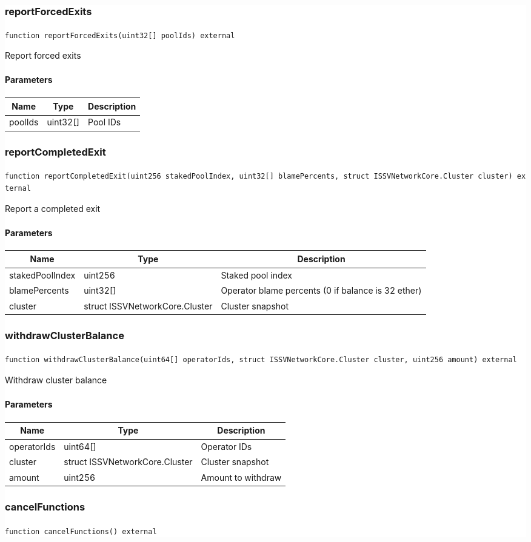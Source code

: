 ### reportForcedExits

```solidity
function reportForcedExits(uint32[] poolIds) external
```

Report forced exits

#### Parameters

| Name | Type | Description |
| ---- | ---- | ----------- |
| poolIds | uint32[] | Pool IDs |

### reportCompletedExit

```solidity
function reportCompletedExit(uint256 stakedPoolIndex, uint32[] blamePercents, struct ISSVNetworkCore.Cluster cluster) external
```

Report a completed exit

#### Parameters

| Name | Type | Description |
| ---- | ---- | ----------- |
| stakedPoolIndex | uint256 | Staked pool index |
| blamePercents | uint32[] | Operator blame percents (0 if balance is 32 ether) |
| cluster | struct ISSVNetworkCore.Cluster | Cluster snapshot |

### withdrawClusterBalance

```solidity
function withdrawClusterBalance(uint64[] operatorIds, struct ISSVNetworkCore.Cluster cluster, uint256 amount) external
```

Withdraw cluster balance

#### Parameters

| Name | Type | Description |
| ---- | ---- | ----------- |
| operatorIds | uint64[] | Operator IDs |
| cluster | struct ISSVNetworkCore.Cluster | Cluster snapshot |
| amount | uint256 | Amount to withdraw |

### cancelFunctions

```solidity
function cancelFunctions() external
```
